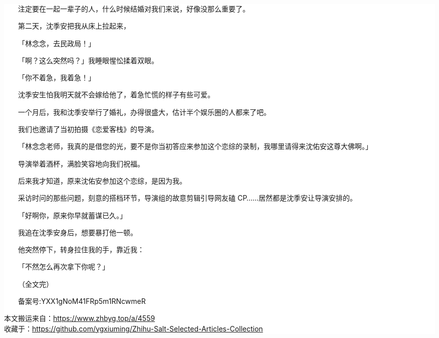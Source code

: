 &emsp;&emsp;注定要在一起一辈子的人，什么时候结婚对我们来说，好像没那么重要了。  
  
&emsp;&emsp;第二天，沈季安把我从床上拉起来，  
  
&emsp;&emsp;「林念念，去民政局！」  
  
&emsp;&emsp;「啊？这么突然吗？」我睡眼惺忪揉着双眼。  
  
&emsp;&emsp;「你不着急，我着急！」  
  
&emsp;&emsp;沈季安生怕我明天就不会嫁给他了，着急忙慌的样子有些可爱。  
  
&emsp;&emsp;一个月后，我和沈季安举行了婚礼，办得很盛大，估计半个娱乐圈的人都来了吧。  
  
&emsp;&emsp;我们也邀请了当初拍摄《恋爱客栈》的导演。  
  
&emsp;&emsp;「林念念老师，我真的是借您的光，要不是你当初答应来参加这个恋综的录制，我哪里请得来沈佑安这尊大佛啊。」  
  
&emsp;&emsp;导演举着酒杯，满脸笑容地向我们祝福。  
  
&emsp;&emsp;后来我才知道，原来沈佑安参加这个恋综，是因为我。  
  
&emsp;&emsp;采访时问的那些问题，刻意的搭档环节，导演组的故意剪辑引导网友磕 CP……居然都是沈季安让导演安排的。  
  
&emsp;&emsp;「好啊你，原来你早就蓄谋已久。」  
  
&emsp;&emsp;我追在沈季安身后，想要暴打他一顿。  
  
&emsp;&emsp;他突然停下，转身拉住我的手，靠近我：  
  
&emsp;&emsp;「不然怎么再次拿下你呢？」  
  
&emsp;&emsp;（全文完）  
  
&emsp;&emsp;备案号:YXX1gNoM41FRp5m1RNcwmeR  
  
本文搬运来自：https://www.zhbyg.top/a/4559  
 收藏于：https://github.com/ygxiuming/Zhihu-Salt-Selected-Articles-Collection